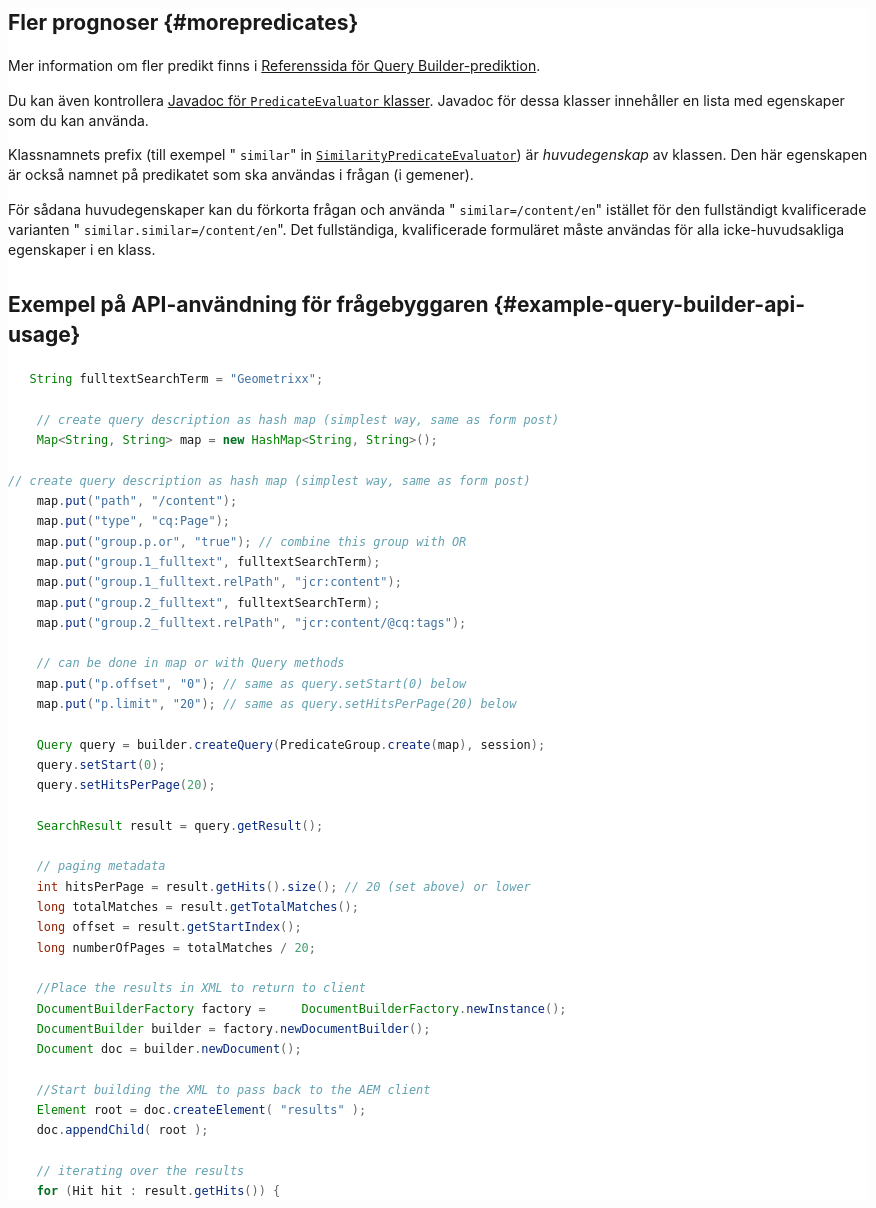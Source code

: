 ## Fler prognoser {#morepredicates}

Mer information om fler predikt finns i [Referenssida för Query Builder-prediktion](/help/sites-developing/querybuilder-predicate-reference.md).

Du kan även kontrollera [Javadoc för `PredicateEvaluator` klasser](https://helpx.adobe.com/experience-manager/6-5/sites/developing/using/reference-materials/javadoc/com/day/cq/search/eval/PredicateEvaluator.html). Javadoc för dessa klasser innehåller en lista med egenskaper som du kan använda.

Klassnamnets prefix (till exempel &quot; `similar`&quot; in [`SimilarityPredicateEvaluator`](https://helpx.adobe.com/experience-manager/6-5/sites/developing/using/reference-materials/javadoc/com/day/cq/search/eval/SimilarityPredicateEvaluator.html)) är *huvudegenskap* av klassen. Den här egenskapen är också namnet på predikatet som ska användas i frågan (i gemener).

För sådana huvudegenskaper kan du förkorta frågan och använda &quot; `similar=/content/en`&quot; istället för den fullständigt kvalificerade varianten &quot; `similar.similar=/content/en`&quot;. Det fullständiga, kvalificerade formuläret måste användas för alla icke-huvudsakliga egenskaper i en klass.

## Exempel på API-användning för frågebyggaren {#example-query-builder-api-usage}

```java
   String fulltextSearchTerm = "Geometrixx";

    // create query description as hash map (simplest way, same as form post)
    Map<String, String> map = new HashMap<String, String>();

// create query description as hash map (simplest way, same as form post)
    map.put("path", "/content");
    map.put("type", "cq:Page");
    map.put("group.p.or", "true"); // combine this group with OR
    map.put("group.1_fulltext", fulltextSearchTerm);
    map.put("group.1_fulltext.relPath", "jcr:content");
    map.put("group.2_fulltext", fulltextSearchTerm);
    map.put("group.2_fulltext.relPath", "jcr:content/@cq:tags");

    // can be done in map or with Query methods
    map.put("p.offset", "0"); // same as query.setStart(0) below
    map.put("p.limit", "20"); // same as query.setHitsPerPage(20) below

    Query query = builder.createQuery(PredicateGroup.create(map), session);
    query.setStart(0);
    query.setHitsPerPage(20);

    SearchResult result = query.getResult();

    // paging metadata
    int hitsPerPage = result.getHits().size(); // 20 (set above) or lower
    long totalMatches = result.getTotalMatches();
    long offset = result.getStartIndex();
    long numberOfPages = totalMatches / 20;

    //Place the results in XML to return to client
    DocumentBuilderFactory factory =     DocumentBuilderFactory.newInstance();
    DocumentBuilder builder = factory.newDocumentBuilder();
    Document doc = builder.newDocument();

    //Start building the XML to pass back to the AEM client
    Element root = doc.createElement( "results" );
    doc.appendChild( root );

    // iterating over the results
    for (Hit hit : result.getHits()) {
```